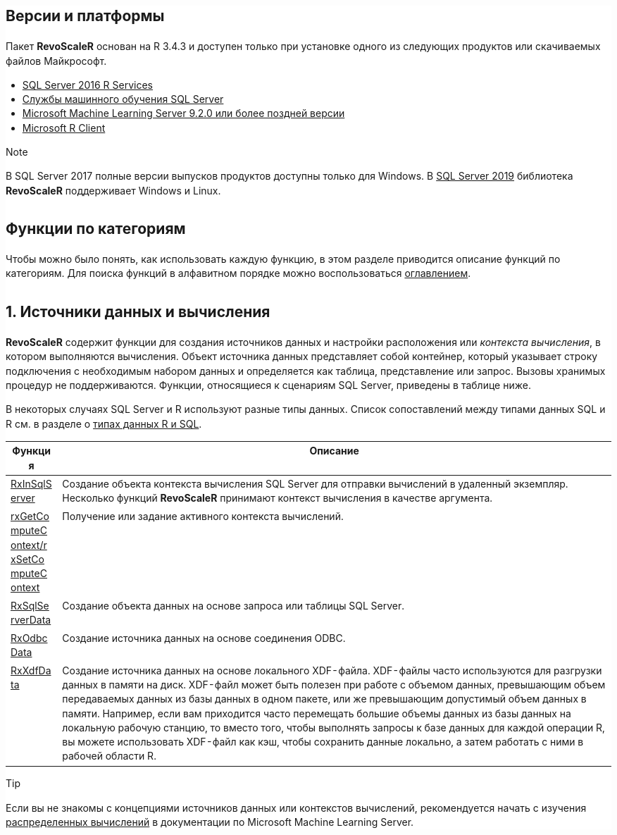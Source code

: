 ## <a name="versions-and-platforms"></a>Версии и платформы

Пакет **RevoScaleR** основан на R 3.4.3 и доступен только при установке одного из следующих продуктов или скачиваемых файлов Майкрософт.

+ [SQL Server 2016 R Services](../install/sql-r-services-windows-install.md)
+ [Службы машинного обучения SQL Server](../install/sql-machine-learning-services-windows-install.md)
+ [Microsoft Machine Learning Server 9.2.0 или более поздней версии](https://docs.microsoft.com/machine-learning-server/)
+ [Microsoft R Client](set-up-a-data-science-client.md)

> [!NOTE]
> В SQL Server 2017 полные версии выпусков продуктов доступны только для Windows. В [SQL Server 2019](../../linux/sql-server-linux-setup-machine-learning.md) библиотека **RevoScaleR** поддерживает Windows и Linux.

## <a name="functions-by-category"></a>Функции по категориям

Чтобы можно было понять, как использовать каждую функцию, в этом разделе приводится описание функций по категориям. Для поиска функций в алфавитном порядке можно воспользоваться [оглавлением](https://docs.microsoft.com/machine-learning-server/r-reference/introducing-r-server-r-package-reference).

## <a name="1-data-source-and-compute"></a>1\. Источники данных и вычисления

**RevoScaleR** содержит функции для создания источников данных и настройки расположения или *контекста вычисления*, в котором выполняются вычисления. Объект источника данных представляет собой контейнер, который указывает строку подключения с необходимым набором данных и определяется как таблица, представление или запрос. Вызовы хранимых процедур не поддерживаются. Функции, относящиеся к сценариям SQL Server, приведены в таблице ниже.

В некоторых случаях SQL Server и R используют разные типы данных. Список сопоставлений между типами данных SQL и R см. в разделе о [типах данных R и SQL](r-libraries-and-data-types.md).

| Функция| Описание|
| ------- | ---------- |
| [RxInSqlServer](https://docs.microsoft.com/machine-learning-server/r-reference/revoscaler/rxinsqlserver) |  Создание объекта контекста вычисления SQL Server для отправки вычислений в удаленный экземпляр. Несколько функций **RevoScaleR** принимают контекст вычисления в качестве аргумента. |
|[rxGetComputeContext/rxSetComputeContext](https://docs.microsoft.com/machine-learning-server/r-reference/revoscaler/rxsetcomputecontext) | Получение или задание активного контекста вычислений. |
| [RxSqlServerData](https://docs.microsoft.com/machine-learning-server/r-reference/revoscaler/rxsqlserverdata) | Создание объекта данных на основе запроса или таблицы SQL Server. |
| [RxOdbcData](https://docs.microsoft.com/machine-learning-server/r-reference/revoscaler/rxodbcdata) | Создание источника данных на основе соединения ODBC. |
| [RxXdfData](https://docs.microsoft.com/machine-learning-server/r-reference/revoscaler/rxxdfdata) | Создание источника данных на основе локального XDF-файла. XDF-файлы часто используются для разгрузки данных в памяти на диск. XDF-файл может быть полезен при работе с объемом данных, превышающим объем передаваемых данных из базы данных в одном пакете, или же превышающим допустимый объем данных в памяти. Например, если вам приходится часто перемещать большие объемы данных из базы данных на локальную рабочую станцию, то вместо того, чтобы выполнять запросы к базе данных для каждой операции R, вы можете использовать XDF-файл как кэш, чтобы сохранить данные локально, а затем работать с ними в рабочей области R.|

> [!TIP]
> Если вы не знакомы с концепциями источников данных или контекстов вычислений, рекомендуется начать с изучения [распределенных вычислений](https://docs.microsoft.com/machine-learning-server/r/how-to-revoscaler-distributed-computing) в документации по Microsoft Machine Learning Server.
